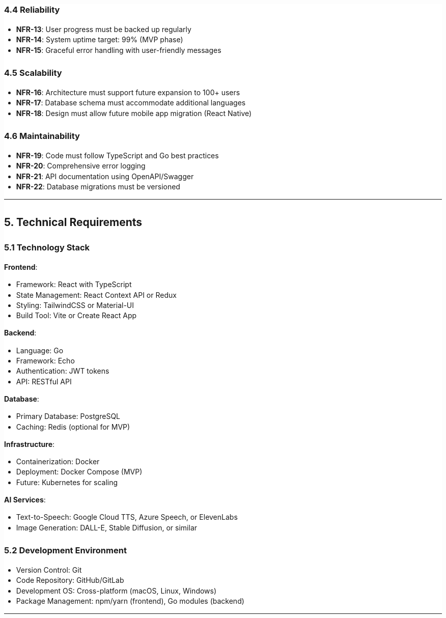 ### 4.4 Reliability
- **NFR-13**: User progress must be backed up regularly
- **NFR-14**: System uptime target: 99% (MVP phase)
- **NFR-15**: Graceful error handling with user-friendly messages

### 4.5 Scalability
- **NFR-16**: Architecture must support future expansion to 100+ users
- **NFR-17**: Database schema must accommodate additional languages
- **NFR-18**: Design must allow future mobile app migration (React Native)

### 4.6 Maintainability
- **NFR-19**: Code must follow TypeScript and Go best practices
- **NFR-20**: Comprehensive error logging
- **NFR-21**: API documentation using OpenAPI/Swagger
- **NFR-22**: Database migrations must be versioned

---

## 5. Technical Requirements

### 5.1 Technology Stack

**Frontend**:
- Framework: React with TypeScript
- State Management: React Context API or Redux
- Styling: TailwindCSS or Material-UI
- Build Tool: Vite or Create React App

**Backend**:
- Language: Go
- Framework: Echo
- Authentication: JWT tokens
- API: RESTful API

**Database**:
- Primary Database: PostgreSQL
- Caching: Redis (optional for MVP)

**Infrastructure**:
- Containerization: Docker
- Deployment: Docker Compose (MVP)
- Future: Kubernetes for scaling

**AI Services**:
- Text-to-Speech: Google Cloud TTS, Azure Speech, or ElevenLabs
- Image Generation: DALL-E, Stable Diffusion, or similar

### 5.2 Development Environment
- Version Control: Git
- Code Repository: GitHub/GitLab
- Development OS: Cross-platform (macOS, Linux, Windows)
- Package Management: npm/yarn (frontend), Go modules (backend)

---